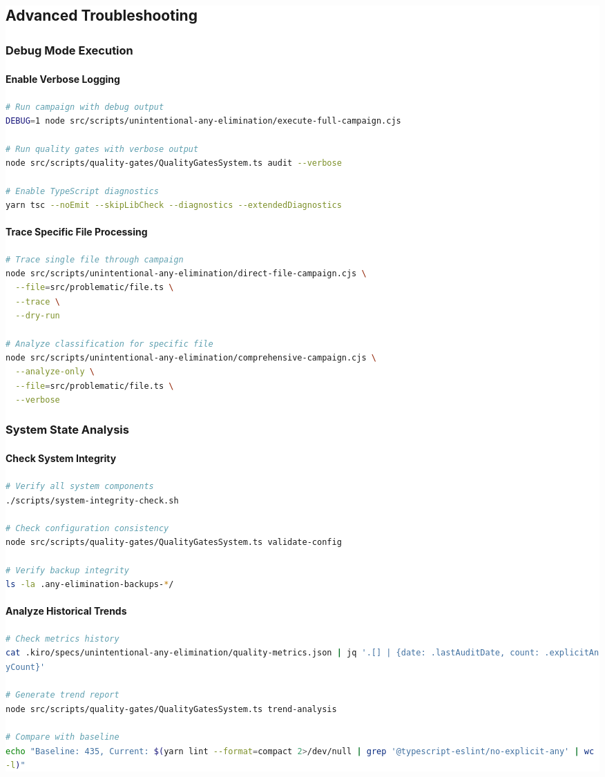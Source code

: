 ## Advanced Troubleshooting

### Debug Mode Execution

#### Enable Verbose Logging
```bash
# Run campaign with debug output
DEBUG=1 node src/scripts/unintentional-any-elimination/execute-full-campaign.cjs

# Run quality gates with verbose output
node src/scripts/quality-gates/QualityGatesSystem.ts audit --verbose

# Enable TypeScript diagnostics
yarn tsc --noEmit --skipLibCheck --diagnostics --extendedDiagnostics
```

#### Trace Specific File Processing
```bash
# Trace single file through campaign
node src/scripts/unintentional-any-elimination/direct-file-campaign.cjs \
  --file=src/problematic/file.ts \
  --trace \
  --dry-run

# Analyze classification for specific file
node src/scripts/unintentional-any-elimination/comprehensive-campaign.cjs \
  --analyze-only \
  --file=src/problematic/file.ts \
  --verbose
```

### System State Analysis

#### Check System Integrity
```bash
# Verify all system components
./scripts/system-integrity-check.sh

# Check configuration consistency
node src/scripts/quality-gates/QualityGatesSystem.ts validate-config

# Verify backup integrity
ls -la .any-elimination-backups-*/
```

#### Analyze Historical Trends
```bash
# Check metrics history
cat .kiro/specs/unintentional-any-elimination/quality-metrics.json | jq '.[] | {date: .lastAuditDate, count: .explicitAnyCount}'

# Generate trend report
node src/scripts/quality-gates/QualityGatesSystem.ts trend-analysis

# Compare with baseline
echo "Baseline: 435, Current: $(yarn lint --format=compact 2>/dev/null | grep '@typescript-eslint/no-explicit-any' | wc -l)"
```
